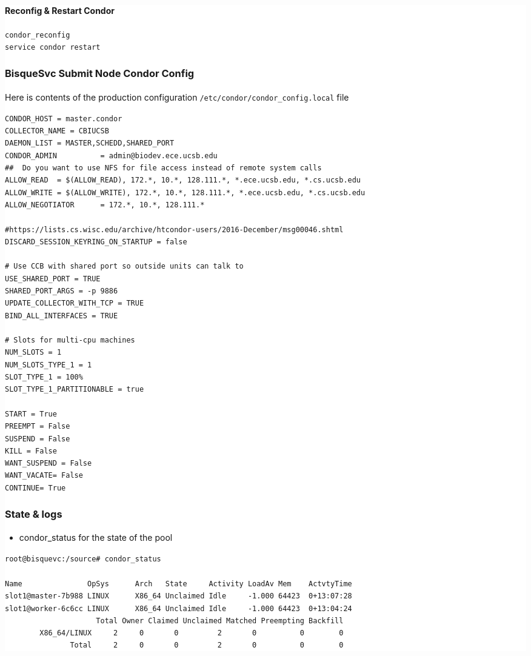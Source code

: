 #### Reconfig & Restart Condor

```
condor_reconfig
service condor restart
```

### BisqueSvc Submit Node Condor Config

Here is contents of the production configuration ``` /etc/condor/condor_config.local ``` file

```
CONDOR_HOST = master.condor
COLLECTOR_NAME = CBIUCSB
DAEMON_LIST = MASTER,SCHEDD,SHARED_PORT
CONDOR_ADMIN          = admin@biodev.ece.ucsb.edu
##  Do you want to use NFS for file access instead of remote system calls
ALLOW_READ  = $(ALLOW_READ), 172.*, 10.*, 128.111.*, *.ece.ucsb.edu, *.cs.ucsb.edu
ALLOW_WRITE = $(ALLOW_WRITE), 172.*, 10.*, 128.111.*, *.ece.ucsb.edu, *.cs.ucsb.edu
ALLOW_NEGOTIATOR      = 172.*, 10.*, 128.111.*

#https://lists.cs.wisc.edu/archive/htcondor-users/2016-December/msg00046.shtml
DISCARD_SESSION_KEYRING_ON_STARTUP = false

# Use CCB with shared port so outside units can talk to
USE_SHARED_PORT = TRUE
SHARED_PORT_ARGS = -p 9886
UPDATE_COLLECTOR_WITH_TCP = TRUE
BIND_ALL_INTERFACES = TRUE

# Slots for multi-cpu machines
NUM_SLOTS = 1
NUM_SLOTS_TYPE_1 = 1
SLOT_TYPE_1 = 100%
SLOT_TYPE_1_PARTITIONABLE = true

START = True
PREEMPT = False
SUSPEND = False
KILL = False
WANT_SUSPEND = False
WANT_VACATE= False
CONTINUE= True
```

### State & logs

- condor_status for the state of the pool

```
root@bisquevc:/source# condor_status

Name               OpSys      Arch   State     Activity LoadAv Mem    ActvtyTime
slot1@master-7b988 LINUX      X86_64 Unclaimed Idle     -1.000 64423  0+13:07:28
slot1@worker-6c6cc LINUX      X86_64 Unclaimed Idle     -1.000 64423  0+13:04:24
                     Total Owner Claimed Unclaimed Matched Preempting Backfill
        X86_64/LINUX     2     0       0         2       0          0        0
               Total     2     0       0         2       0          0        0
```
